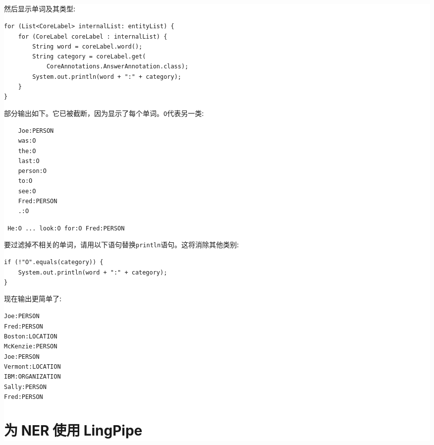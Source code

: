 然后显示单词及其类型:

```
for (List<CoreLabel> internalList: entityList) { 
    for (CoreLabel coreLabel : internalList) { 
        String word = coreLabel.word(); 
        String category = coreLabel.get( 
            CoreAnnotations.AnswerAnnotation.class); 
        System.out.println(word + ":" + category); 
    } 
} 
```

部分输出如下。它已被截断，因为显示了每个单词。`O`代表另一类:

```
    Joe:PERSON
    was:O
    the:O
    last:O
    person:O
    to:O
    see:O
    Fred:PERSON
    .:O
```

```
 He:O ... look:O for:O Fred:PERSON

```

要过滤掉不相关的单词，请用以下语句替换`println`语句。这将消除其他类别:

```
if (!"O".equals(category)) { 
    System.out.println(word + ":" + category); 
} 
```

现在输出更简单了:

```
Joe:PERSON
Fred:PERSON
Boston:LOCATION
McKenzie:PERSON
Joe:PERSON
Vermont:LOCATION
IBM:ORGANIZATION
Sally:PERSON
Fred:PERSON  
```



# 为 NER 使用 LingPipe
